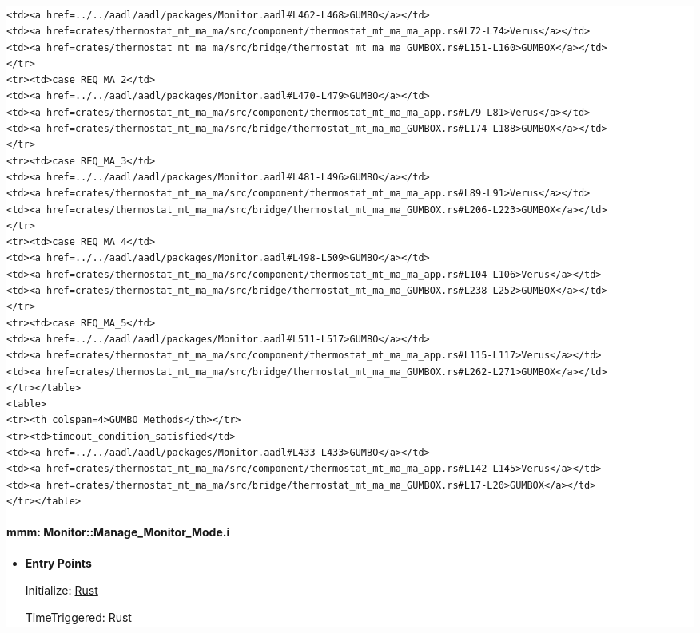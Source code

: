     <td><a href=../../aadl/aadl/packages/Monitor.aadl#L462-L468>GUMBO</a></td>
    <td><a href=crates/thermostat_mt_ma_ma/src/component/thermostat_mt_ma_ma_app.rs#L72-L74>Verus</a></td>
    <td><a href=crates/thermostat_mt_ma_ma/src/bridge/thermostat_mt_ma_ma_GUMBOX.rs#L151-L160>GUMBOX</a></td>
    </tr>
    <tr><td>case REQ_MA_2</td>
    <td><a href=../../aadl/aadl/packages/Monitor.aadl#L470-L479>GUMBO</a></td>
    <td><a href=crates/thermostat_mt_ma_ma/src/component/thermostat_mt_ma_ma_app.rs#L79-L81>Verus</a></td>
    <td><a href=crates/thermostat_mt_ma_ma/src/bridge/thermostat_mt_ma_ma_GUMBOX.rs#L174-L188>GUMBOX</a></td>
    </tr>
    <tr><td>case REQ_MA_3</td>
    <td><a href=../../aadl/aadl/packages/Monitor.aadl#L481-L496>GUMBO</a></td>
    <td><a href=crates/thermostat_mt_ma_ma/src/component/thermostat_mt_ma_ma_app.rs#L89-L91>Verus</a></td>
    <td><a href=crates/thermostat_mt_ma_ma/src/bridge/thermostat_mt_ma_ma_GUMBOX.rs#L206-L223>GUMBOX</a></td>
    </tr>
    <tr><td>case REQ_MA_4</td>
    <td><a href=../../aadl/aadl/packages/Monitor.aadl#L498-L509>GUMBO</a></td>
    <td><a href=crates/thermostat_mt_ma_ma/src/component/thermostat_mt_ma_ma_app.rs#L104-L106>Verus</a></td>
    <td><a href=crates/thermostat_mt_ma_ma/src/bridge/thermostat_mt_ma_ma_GUMBOX.rs#L238-L252>GUMBOX</a></td>
    </tr>
    <tr><td>case REQ_MA_5</td>
    <td><a href=../../aadl/aadl/packages/Monitor.aadl#L511-L517>GUMBO</a></td>
    <td><a href=crates/thermostat_mt_ma_ma/src/component/thermostat_mt_ma_ma_app.rs#L115-L117>Verus</a></td>
    <td><a href=crates/thermostat_mt_ma_ma/src/bridge/thermostat_mt_ma_ma_GUMBOX.rs#L262-L271>GUMBOX</a></td>
    </tr></table>
    <table>
    <tr><th colspan=4>GUMBO Methods</th></tr>
    <tr><td>timeout_condition_satisfied</td>
    <td><a href=../../aadl/aadl/packages/Monitor.aadl#L433-L433>GUMBO</a></td>
    <td><a href=crates/thermostat_mt_ma_ma/src/component/thermostat_mt_ma_ma_app.rs#L142-L145>Verus</a></td>
    <td><a href=crates/thermostat_mt_ma_ma/src/bridge/thermostat_mt_ma_ma_GUMBOX.rs#L17-L20>GUMBOX</a></td>
    </tr></table>


#### mmm: Monitor::Manage_Monitor_Mode.i

 - **Entry Points**

    Initialize: [Rust](crates/thermostat_mt_mmm_mmm/src/component/thermostat_mt_mmm_mmm_app.rs#L57-L72)

    TimeTriggered: [Rust](crates/thermostat_mt_mmm_mmm/src/component/thermostat_mt_mmm_mmm_app.rs#L74-L159)
